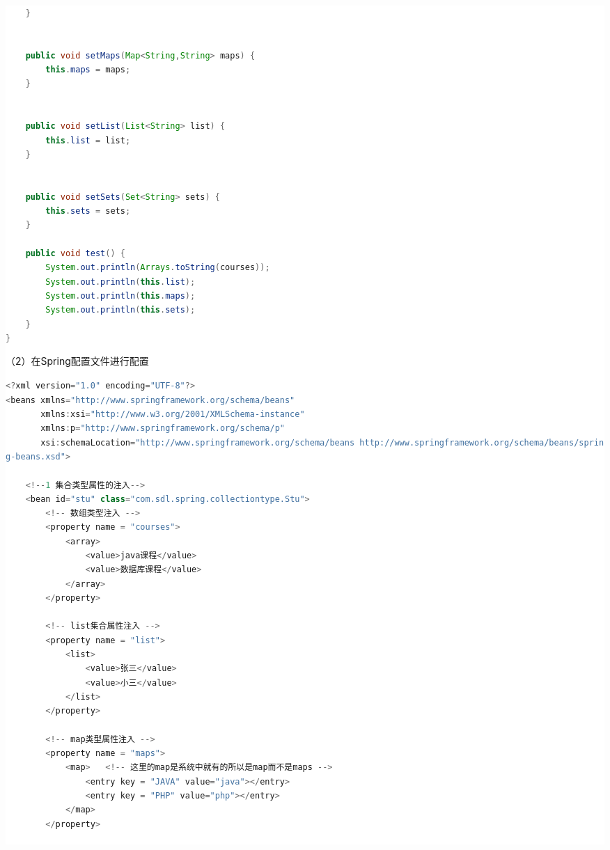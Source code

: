 ```java
	}


	public void setMaps(Map<String,String> maps) {
		this.maps = maps;
	}


	public void setList(List<String> list) {
		this.list = list;
	}


	public void setSets(Set<String> sets) {
		this.sets = sets;
	}
	
	public void test() {
		System.out.println(Arrays.toString(courses));
		System.out.println(this.list);
		System.out.println(this.maps);
		System.out.println(this.sets);
	}
}

```



（2）在Spring配置文件进行配置

```java
<?xml version="1.0" encoding="UTF-8"?>
<beans xmlns="http://www.springframework.org/schema/beans"
       xmlns:xsi="http://www.w3.org/2001/XMLSchema-instance"
       xmlns:p="http://www.springframework.org/schema/p"
       xsi:schemaLocation="http://www.springframework.org/schema/beans http://www.springframework.org/schema/beans/spring-beans.xsd">

    <!--1 集合类型属性的注入-->
   	<bean id="stu" class="com.sdl.spring.collectiontype.Stu">
   		<!-- 数组类型注入 -->
   		<property name = "courses">
   			<array>
   				<value>java课程</value>
   				<value>数据库课程</value>
   			</array>
   		</property>
   		
   		<!-- list集合属性注入 -->
   		<property name = "list">
   			<list>
   				<value>张三</value>
   				<value>小三</value>
   			</list>
   		</property>
   		
   		<!-- map类型属性注入 -->
   		<property name = "maps">
   			<map>   <!-- 这里的map是系统中就有的所以是map而不是maps -->
   				<entry key = "JAVA" value="java"></entry>
   				<entry key = "PHP" value="php"></entry>
   			</map>
   		</property>
   		
```